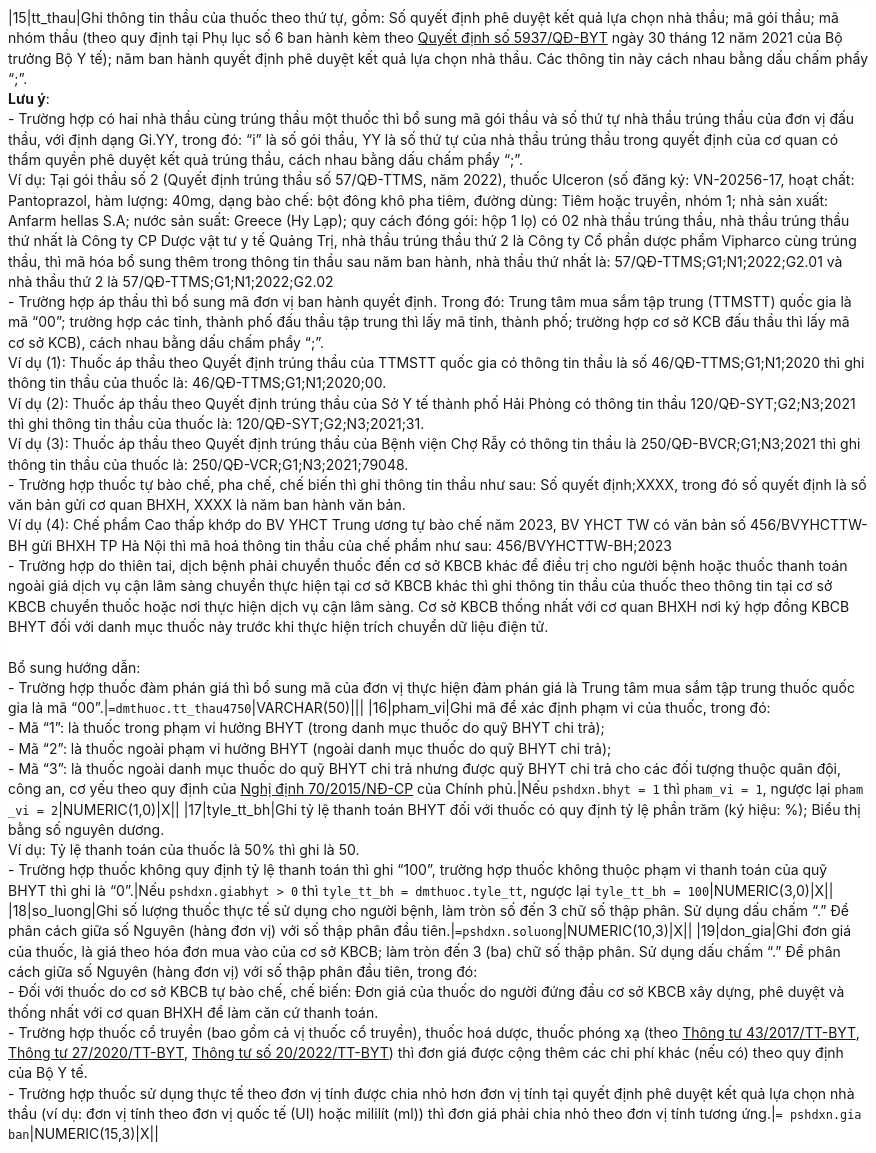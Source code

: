 |15|tt_thau|Ghi thông tin thầu của thuốc theo thứ tự, gồm: Số quyết định phê duyệt kết quả lựa chọn nhà thầu; mã gói thầu; mã nhóm thầu (theo quy định tại Phụ lục số 6 ban hành kèm theo [Quyết định số 5937/QĐ-BYT](https://ttytphumy.com/laws/detail/v-v-bo-sung-danh-muc-ma-dung-chung-lien-quan-bhyt-28/) ngày 30 tháng 12 năm 2021 của Bộ trưởng Bộ Y tế); năm ban hành quyết định phê duyệt kết quả lựa chọn nhà thầu. Các thông tin này cách nhau bằng dấu chấm phẩy “;”.<br/>**Lưu ý**:<br/>- Trường hợp có hai nhà thầu cùng trúng thầu một thuốc thì bổ sung mã gói thầu và số thứ tự nhà thầu trúng thầu của đơn vị đấu thầu, với định dạng Gi.YY, trong đó: “i” là số gói thầu, YY là số thứ tự của nhà thầu trúng thầu trong quyết định của cơ quan có thẩm quyền phê duyệt kết quả trúng thầu, cách nhau bằng dấu chấm phẩy “;”.<br/>Ví dụ: Tại gói thầu số 2 (Quyết định trúng thầu số 57/QĐ-TTMS, năm 2022), thuốc Ulceron (số đăng ký: VN-20256-17, hoạt chất: Pantoprazol, hàm lượng: 40mg, dạng bào chế: bột đông khô pha tiêm, đường dùng: Tiêm hoặc truyền, nhóm 1; nhà sản xuất: Anfarm hellas S.A; nước sản suất: Greece (Hy Lạp); quy cách đóng gói: hộp 1 lọ) có 02 nhà thầu trúng thầu, nhà thầu trúng thầu thứ nhất là Công ty CP Dược vật tư y tế Quảng Trị, nhà thầu trúng thầu thứ 2 là Công ty Cổ phần dược phẩm Vipharco cùng trúng thầu, thì mã hóa bổ sung thêm trong thông tin thầu sau năm ban hành, nhà thầu thứ nhất là: 57/QĐ-TTMS;G1;N1;2022;G2.01 và nhà thầu thứ 2 là 57/QĐ-TTMS;G1;N1;2022;G2.02<br/>- Trường hợp áp thầu thì bổ sung mã đơn vị ban hành quyết định. Trong đó: Trung tâm mua sắm tập trung (TTMSTT) quốc gia là mã “00”; trường hợp các tỉnh, thành phố đấu thầu tập trung thì lấy mã tỉnh, thành phố; trường hợp cơ sở KCB đấu thầu thì lấy mã cơ sở KCB), cách nhau bằng dấu chấm phẩy “;”.<br/>Ví dụ (1): Thuốc áp thầu theo Quyết định trúng thầu của TTMSTT quốc gia có thông tin thầu là số 46/QĐ-TTMS;G1;N1;2020 thì ghi thông tin thầu của thuốc là: 46/QĐ-TTMS;G1;N1;2020;00.<br/>Ví dụ (2): Thuốc áp thầu theo Quyết định trúng thầu của Sở Y tế thành phố Hải Phòng có thông tin thầu 120/QĐ-SYT;G2;N3;2021 thì ghi thông tin thầu của thuốc là: 120/QĐ-SYT;G2;N3;2021;31.<br/>Ví dụ (3): Thuốc áp thầu theo Quyết định trúng thầu của Bệnh viện Chợ Rẫy có thông tin thầu là 250/QĐ-BVCR;G1;N3;2021 thì ghi thông tin thầu của thuốc là: 250/QĐ-VCR;G1;N3;2021;79048.<br/>- Trường hợp thuốc tự bào chế, pha chế, chế biến thì ghi thông tin thầu như sau: Số quyết định;XXXX, trong đó số quyết định là số văn bản gửi cơ quan BHXH, XXXX là năm ban hành văn bản.<br/>Ví dụ (4): Chế phẩm Cao thấp khớp do BV YHCT Trung ương tự bào chế năm 2023, BV YHCT TW có văn bản số 456/BVYHCTTW-BH gửi BHXH TP Hà Nội thì mã hoá thông tin thầu của chế phẩm như sau: 456/BVYHCTTW-BH;2023<br/>- Trường hợp do thiên tai, dịch bệnh phải chuyển thuốc đến cơ sở KBCB khác để điều trị cho người bệnh hoặc thuốc thanh toán ngoài giá dịch vụ cận lâm sàng chuyển thực hiện tại cơ sở KBCB khác thì ghi thông tin thầu của thuốc theo thông tin tại cơ sở KBCB chuyển thuốc hoặc nơi thực hiện dịch vụ cận lâm sàng. Cơ sở KBCB thống nhất với cơ quan BHXH nơi ký hợp đồng KBCB BHYT đối với danh mục thuốc này trước khi thực hiện trích chuyển dữ liệu điện tử.<br/><br/>Bổ sung hướng dẫn:<br/>- Trường hợp thuốc đàm phán giá thì bổ sung mã của đơn vị thực hiện đàm phán giá là Trung tâm mua sắm tập trung thuốc quốc gia là mã “00”.|`=dmthuoc.tt_thau4750`|VARCHAR(50)|||
|16|pham_vi|Ghi mã để xác định phạm vi của thuốc, trong đó:<br/>- Mã “1”: là thuốc trong phạm vi hưởng BHYT (trong danh mục thuốc do quỹ BHYT chi trả);<br/>- Mã “2”: là thuốc ngoài phạm vi hưởng BHYT (ngoài danh mục thuốc do quỹ BHYT chi trả);<br/>- Mã “3”: là thuốc ngoài danh mục thuốc do quỹ BHYT chi trả nhưng được quỹ BHYT chi trả cho các đối tượng thuộc quân đội, công an, cơ yếu theo quy định của [Nghị định 70/2015/NĐ-CP](https://vanban.chinhphu.vn/default.aspx?pageid=27160&docid=181238) của Chính phủ.|Nếu `pshdxn.bhyt = 1` thì `pham_vi = 1`, ngược lại `pham_vi = 2`|NUMERIC(1,0)|X||
|17|tyle_tt_bh|Ghi tỷ lệ thanh toán BHYT đối với thuốc có quy định tỷ lệ phần trăm (ký hiệu: %); Biểu thị bằng số nguyên dương.<br/>Ví dụ: Tỷ lệ thanh toán của thuốc là 50% thì ghi là 50.<br/>- Trường hợp thuốc không quy định tỷ lệ thanh toán thì ghi “100”, trường hợp thuốc không thuộc phạm vi thanh toán của quỹ BHYT thì ghi là “0”.|Nếu `pshdxn.giabhyt > 0` thì `tyle_tt_bh = dmthuoc.tyle_tt`, ngược lại `tyle_tt_bh = 100`|NUMERIC(3,0)|X||
|18|so_luong|Ghi số lượng thuốc thực tế sử dụng cho người bệnh, làm tròn số đến 3 chữ số thập phân. Sử dụng dấu chấm “.” Để phân cách giữa số Nguyên (hàng đơn vị) với số thập phân đầu tiên.|`=pshdxn.soluong`|NUMERIC(10,3)|X||
|19|don_gia|Ghi đơn giá của thuốc, là giá theo hóa đơn mua vào của cơ sở KBCB; làm tròn đến 3 (ba) chữ số thập phân. Sử dụng dấu chấm “.” Để phân cách giữa số Nguyên (hàng đơn vị) với số thập phân đầu tiên, trong đó:<br/>- Đối với thuốc do cơ sở KBCB tự bào chế, chế biến: Đơn giá của thuốc do người đứng đầu cơ sở KBCB xây dựng, phê duyệt và thống nhất với cơ quan BHXH để làm căn cứ thanh toán.<br/>- Trường hợp thuốc cổ truyền (bao gồm cả vị thuốc cổ truyền), thuốc hoá dược, thuốc phóng xạ (theo [Thông tư 43/2017/TT-BYT](https://vbpl.vn/boyte/Pages/vbpq-toanvan.aspx?ItemID=141196), [Thông tư 27/2020/TT-BYT](https://vbpl.vn/boyte/Pages/vbpq-toanvan.aspx?ItemID=147221), [Thông tư số 20/2022/TT-BYT](https://danang.baohiemxahoi.gov.vn/vanban/Pages/default.aspx?ItemID=8665)) thì đơn giá được cộng thêm các chi phí khác (nếu có) theo quy định của Bộ Y tế.<br/>- Trường hợp thuốc sử dụng thực tế theo đơn vị tính được chia nhỏ hơn đơn vị tính tại quyết định phê duyệt kết quả lựa chọn nhà thầu (ví dụ: đơn vị tính theo đơn vị quốc tế (UI) hoặc mililít (ml)) thì đơn giá phải chia nhỏ theo đơn vị tính tương ứng.|`= pshdxn.giaban`|NUMERIC(15,3)|X||